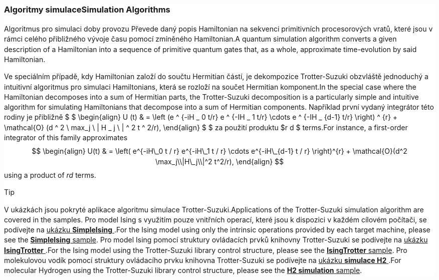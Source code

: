 ### <a name="simulation-algorithms"></a><span data-ttu-id="d7f5c-139">Algoritmy simulace</span><span class="sxs-lookup"><span data-stu-id="d7f5c-139">Simulation Algorithms</span></span> ###

<span data-ttu-id="d7f5c-140">Algoritmus pro simulaci doby provozu Převede daný popis Hamiltonian na sekvenci primitivních procesorových vratů, které jsou v rámci celého přibližného vývoje času pomocí zmíněného Hamiltonian.</span><span class="sxs-lookup"><span data-stu-id="d7f5c-140">A quantum simulation algorithm converts a given description of a Hamiltonian into a sequence of primitive quantum gates that, as a whole, approximate time-evolution by said Hamiltonian.</span></span>

<span data-ttu-id="d7f5c-141">Ve speciálním případě, kdy Hamiltonian založí do součtu Hermitian částí, je dekompozice Trotter-Suzuki obzvláště jednoduchý a intuitivní algoritmus pro simulaci Hamiltonians, která se rozloží na součet Hermitian komponent.</span><span class="sxs-lookup"><span data-stu-id="d7f5c-141">In the special case where the Hamiltonian decomposes into a sum of Hermitian parts, the Trotter-Suzuki decomposition is a particularly simple and intuitive algorithm for simulating Hamiltonians that decompose into a sum of Hermitian components.</span></span> <span data-ttu-id="d7f5c-142">Například první vydaný integrátor této rodiny je přibližně $ $ \begin{align} U (t) & = \left (e ^ {-iH \_ 0 t/r} e ^ {-IH \_ 1 t/r} \cdots e ^ {-IH \_ {d-1} t/r} \right) ^ {r} + \mathcal{O} (d ^ 2 \ max_j \\ | H \_ j \\ | ^ 2 t ^ 2/r), \end{align} $ $ za použití produktu $r d $ terms.</span><span class="sxs-lookup"><span data-stu-id="d7f5c-142">For instance, a first-order integrator of this family approximates $$ \begin{align} U(t) & = \left( e^{-iH\_0 t / r} e^{-iH\_1 t / r} \cdots e^{-iH\_{d-1} t / r} \right)^{r} + \mathcal{O}(d^2 \max_j\\|H\_j\\|^2 t^2/r), \end{align} $$ using a product of $r d$ terms.</span></span> 

> [!TIP]
> <span data-ttu-id="d7f5c-143">V ukázkách jsou pokryté aplikace algoritmu simulace Trotter-Suzuki.</span><span class="sxs-lookup"><span data-stu-id="d7f5c-143">Applications of the Trotter-Suzuki simulation algorithm are covered in the samples.</span></span>
> <span data-ttu-id="d7f5c-144">Pro model Ising s využitím pouze vnitřních operací, které jsou k dispozici v každém cílovém počítači, se podívejte na [ukázku **SimpleIsing** ](https://github.com/microsoft/Quantum/blob/master/samples/simulation/ising/simple).</span><span class="sxs-lookup"><span data-stu-id="d7f5c-144">For the Ising model using only the intrinsic operations provided by each target machine, please see the [**SimpleIsing** sample](https://github.com/microsoft/Quantum/blob/master/samples/simulation/ising/simple).</span></span>
> <span data-ttu-id="d7f5c-145">Pro model Ising pomocí struktury ovládacích prvků knihovny Trotter-Suzuki se podívejte na [ukázku **IsingTrotter** ](https://github.com/microsoft/Quantum/tree/master/samples/simulation/ising/trotter-evolution).</span><span class="sxs-lookup"><span data-stu-id="d7f5c-145">For the Ising model using the Trotter-Suzuki library control structure, please see the [**IsingTrotter** sample](https://github.com/microsoft/Quantum/tree/master/samples/simulation/ising/trotter-evolution).</span></span>
> <span data-ttu-id="d7f5c-146">Pro molekulovou vodík pomocí struktury ovládacího prvku knihovna Trotter-Suzuki se podívejte na [ukázku **simulace H2** ](https://github.com/microsoft/Quantum/tree/master/samples/simulation/h2/command-line).</span><span class="sxs-lookup"><span data-stu-id="d7f5c-146">For molecular Hydrogen using the Trotter-Suzuki library control structure, please see the [**H2 simulation** sample](https://github.com/microsoft/Quantum/tree/master/samples/simulation/h2/command-line).</span></span>
